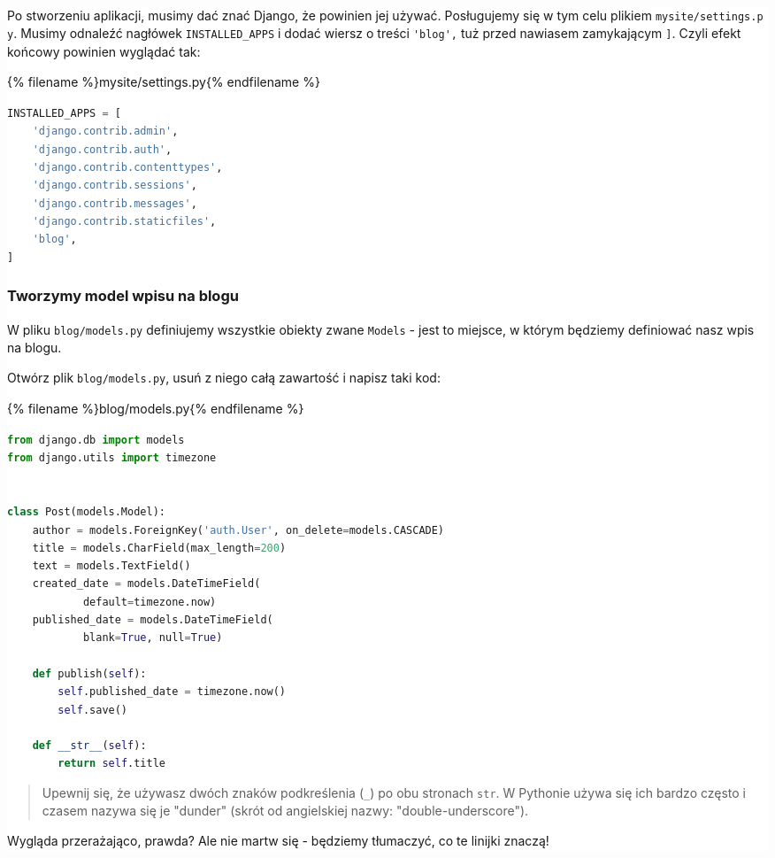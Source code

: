
Po stworzeniu aplikacji, musimy dać znać Django, że powinien jej używać. Posługujemy się w tym celu plikiem `mysite/settings.py`. Musimy odnaleźć nagłówek `INSTALLED_APPS` i dodać wiersz o treści `'blog',` tuż przed nawiasem zamykającym `]`. Czyli efekt końcowy powinien wyglądać tak:

{% filename %}mysite/settings.py{% endfilename %}

```python
INSTALLED_APPS = [
    'django.contrib.admin',
    'django.contrib.auth',
    'django.contrib.contenttypes',
    'django.contrib.sessions',
    'django.contrib.messages',
    'django.contrib.staticfiles',
    'blog',
]
```

### Tworzymy model wpisu na blogu

W pliku `blog/models.py` definiujemy wszystkie obiekty zwane `Models` - jest to miejsce, w którym będziemy definiować nasz wpis na blogu.

Otwórz plik `blog/models.py`, usuń z niego całą zawartość i napisz taki kod:

{% filename %}blog/models.py{% endfilename %}

```python
from django.db import models
from django.utils import timezone


class Post(models.Model):
    author = models.ForeignKey('auth.User', on_delete=models.CASCADE)
    title = models.CharField(max_length=200)
    text = models.TextField()
    created_date = models.DateTimeField(
            default=timezone.now)
    published_date = models.DateTimeField(
            blank=True, null=True)

    def publish(self):
        self.published_date = timezone.now()
        self.save()

    def __str__(self):
        return self.title
```

> Upewnij się, że używasz dwóch znaków podkreślenia (`_`) po obu stronach `str`. W Pythonie używa się ich bardzo często i czasem nazywa się je "dunder" (skrót od angielskiej nazwy: "double-underscore").

Wygląda przerażająco, prawda? Ale nie martw się - będziemy tłumaczyć, co te linijki znaczą!
